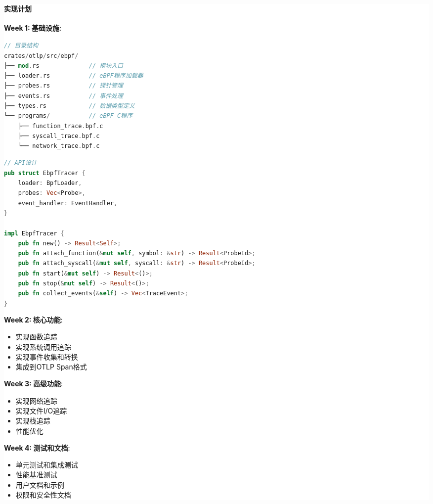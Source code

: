 #### 实现计划

**Week 1: 基础设施**:

```rust
// 目录结构
crates/otlp/src/ebpf/
├── mod.rs              // 模块入口
├── loader.rs           // eBPF程序加载器
├── probes.rs           // 探针管理
├── events.rs           // 事件处理
├── types.rs            // 数据类型定义
└── programs/           // eBPF C程序
    ├── function_trace.bpf.c
    ├── syscall_trace.bpf.c
    └── network_trace.bpf.c
```

```rust
// API设计
pub struct EbpfTracer {
    loader: BpfLoader,
    probes: Vec<Probe>,
    event_handler: EventHandler,
}

impl EbpfTracer {
    pub fn new() -> Result<Self>;
    pub fn attach_function(&mut self, symbol: &str) -> Result<ProbeId>;
    pub fn attach_syscall(&mut self, syscall: &str) -> Result<ProbeId>;
    pub fn start(&mut self) -> Result<()>;
    pub fn stop(&mut self) -> Result<()>;
    pub fn collect_events(&self) -> Vec<TraceEvent>;
}
```

**Week 2: 核心功能**:

- 实现函数追踪
- 实现系统调用追踪  
- 实现事件收集和转换
- 集成到OTLP Span格式

**Week 3: 高级功能**:

- 实现网络追踪
- 实现文件I/O追踪
- 实现栈追踪  
- 性能优化

**Week 4: 测试和文档**:

- 单元测试和集成测试
- 性能基准测试
- 用户文档和示例
- 权限和安全性文档
